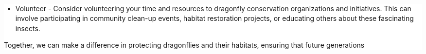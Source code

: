- Volunteer - Consider volunteering your time and resources to dragonfly conservation organizations and initiatives. This can involve participating in community clean-up events, habitat restoration projects, or educating others about these fascinating insects. 

Together, we can make a difference in protecting dragonflies and their habitats, ensuring that future generations
